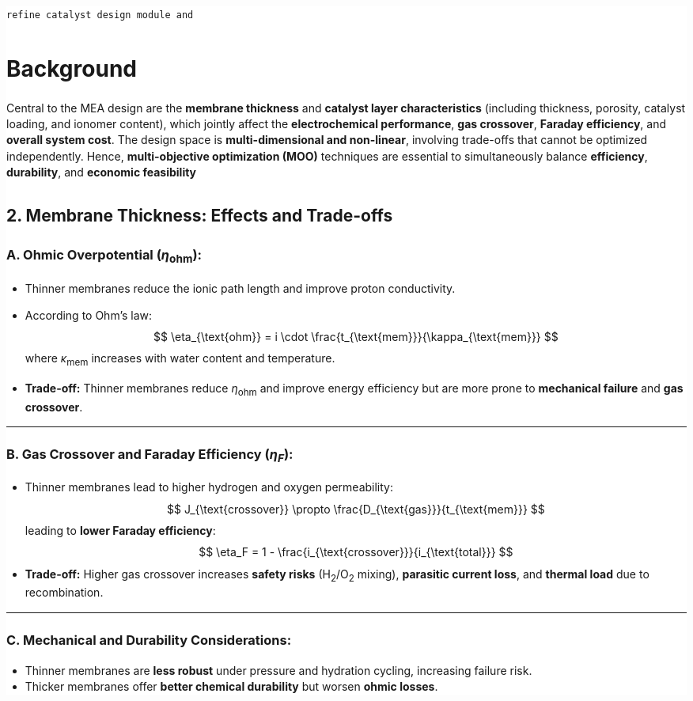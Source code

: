 												


````
refine catalyst design module and 
````


# Background

Central to the MEA design are the **membrane thickness** and **catalyst layer characteristics** (including thickness, porosity, catalyst loading, and ionomer content), which jointly affect the **electrochemical performance**, **gas crossover**, **Faraday efficiency**, and **overall system cost**.
The design space is **multi-dimensional and non-linear**, involving trade-offs that cannot be optimized independently. Hence, **multi-objective optimization (MOO)** techniques are essential to simultaneously balance **efficiency**, **durability**, and **economic feasibility**

## 2. Membrane Thickness: Effects and Trade-offs

### A. Ohmic Overpotential ($\eta_{\text{ohm}}$):

- Thinner membranes reduce the ionic path length and improve proton conductivity.
- According to Ohm’s law:
$$
  \eta_{\text{ohm}} = i \cdot \frac{t_{\text{mem}}}{\kappa_{\text{mem}}}
  $$
  where $\kappa_{\text{mem}}$ increases with water content and temperature.

- **Trade-off:** Thinner membranes reduce $\eta_{\text{ohm}}$ and improve energy efficiency but are more prone to **mechanical failure** and **gas crossover**.

---

### B. Gas Crossover and Faraday Efficiency ($\eta_F$):

- Thinner membranes lead to higher hydrogen and oxygen permeability:
  $$
  J_{\text{crossover}} \propto \frac{D_{\text{gas}}}{t_{\text{mem}}}
  $$
  leading to **lower Faraday efficiency**:
$$
  \eta_F = 1 - \frac{i_{\text{crossover}}}{i_{\text{total}}}
  $$
- **Trade-off:** Higher gas crossover increases **safety risks** (H$_2$/O$_2$ mixing), **parasitic current loss**, and **thermal load** due to recombination.

---

### C. Mechanical and Durability Considerations:

- Thinner membranes are **less robust** under pressure and hydration cycling, increasing failure risk.
- Thicker membranes offer **better chemical durability** but worsen **ohmic losses**.
